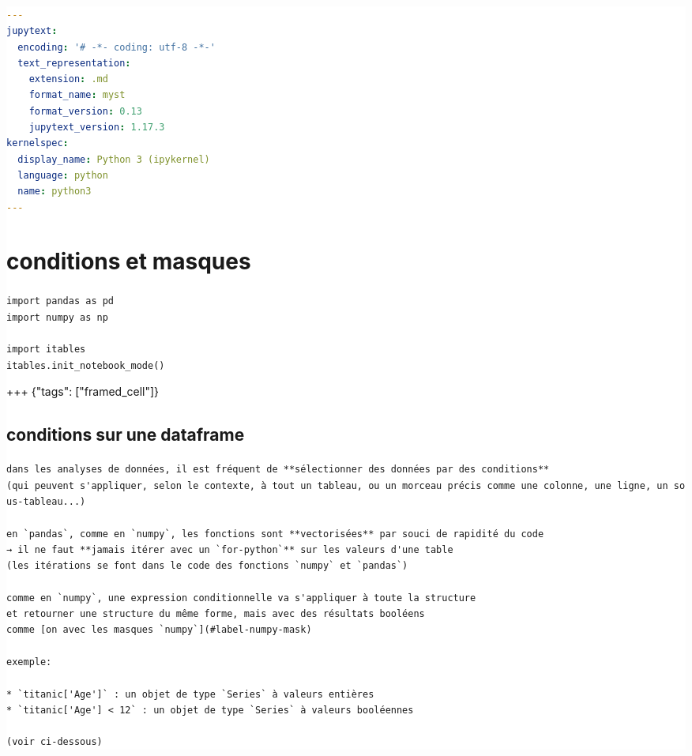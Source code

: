 ```yaml
---
jupytext:
  encoding: '# -*- coding: utf-8 -*-'
  text_representation:
    extension: .md
    format_name: myst
    format_version: 0.13
    jupytext_version: 1.17.3
kernelspec:
  display_name: Python 3 (ipykernel)
  language: python
  name: python3
---
```


# conditions et masques

```{code-cell} ipython3
import pandas as pd
import numpy as np

import itables
itables.init_notebook_mode()
```

+++ {"tags": ["framed_cell"]}

## conditions sur une dataframe

````{admonition} →
dans les analyses de données, il est fréquent de **sélectionner des données par des conditions**  
(qui peuvent s'appliquer, selon le contexte, à tout un tableau, ou un morceau précis comme une colonne, une ligne, un sous-tableau...)

en `pandas`, comme en `numpy`, les fonctions sont **vectorisées** par souci de rapidité du code  
→ il ne faut **jamais itérer avec un `for-python`** sur les valeurs d'une table  
(les itérations se font dans le code des fonctions `numpy` et `pandas`)

comme en `numpy`, une expression conditionnelle va s'appliquer à toute la structure  
et retourner une structure du même forme, mais avec des résultats booléens  
comme [on avec les masques `numpy`](#label-numpy-mask)

exemple:

* `titanic['Age']` : un objet de type `Series` à valeurs entières
* `titanic['Age'] < 12` : un objet de type `Series` à valeurs booléennes

(voir ci-dessous)

````
